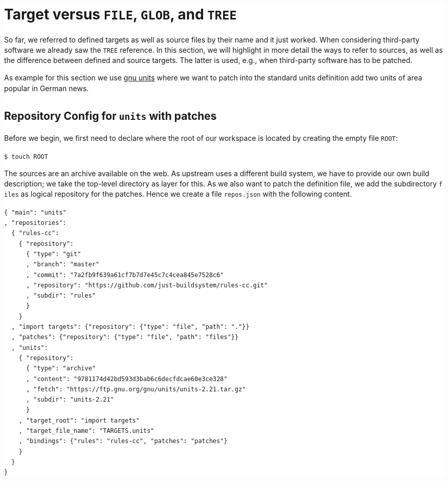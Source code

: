 Target versus `FILE`, `GLOB`, and `TREE`
========================================

So far, we referred to defined targets as well as source files by their
name and it just worked. When considering third-party software we
already saw the `TREE` reference. In this section, we will highlight in
more detail the ways to refer to sources, as well as the difference
between defined and source targets. The latter is used, e.g., when
third-party software has to be patched.

As example for this section we use
[gnu units](https://www.gnu.org/software/units/) where we want to patch into
the standard units definition add two units of area popular in German news.

Repository Config for `units` with patches
------------------------------------------

Before we begin, we first need to declare where the root of our
workspace is located by creating the empty file `ROOT`:

``` sh
$ touch ROOT
```

The sources are an archive available on the web. As upstream uses a
different build system, we have to provide our own build description; we
take the top-level directory as layer for this. As we also want to patch
the definition file, we add the subdirectory `files` as logical
repository for the patches. Hence we create a file `repos.json` with the
following content.

``` {.jsonc srcname="repos.json"}
{ "main": "units"
, "repositories":
  { "rules-cc":
    { "repository":
      { "type": "git"
      , "branch": "master"
      , "commit": "7a2fb9f639a61cf7b7d7e45c7c4cea845e7528c6"
      , "repository": "https://github.com/just-buildsystem/rules-cc.git"
      , "subdir": "rules"
      }
    }
  , "import targets": {"repository": {"type": "file", "path": "."}}
  , "patches": {"repository": {"type": "file", "path": "files"}}
  , "units":
    { "repository":
      { "type": "archive"
      , "content": "9781174d42bd593d3bab6c6decfdcae60e3ce328"
      , "fetch": "https://ftp.gnu.org/gnu/units/units-2.21.tar.gz"
      , "subdir": "units-2.21"
      }
    , "target_root": "import targets"
    , "target_file_name": "TARGETS.units"
    , "bindings": {"rules": "rules-cc", "patches": "patches"}
    }
  }
}
```
